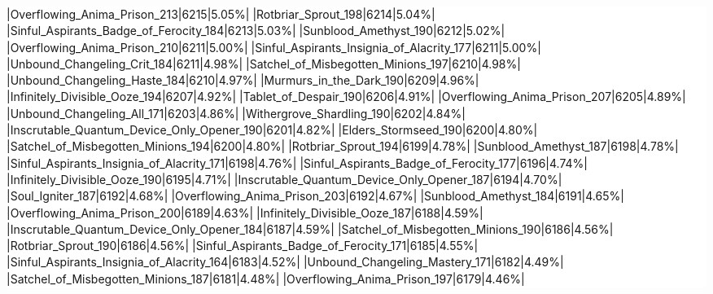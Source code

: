 |Overflowing_Anima_Prison_213|6215|5.05%|
|Rotbriar_Sprout_198|6214|5.04%|
|Sinful_Aspirants_Badge_of_Ferocity_184|6213|5.03%|
|Sunblood_Amethyst_190|6212|5.02%|
|Overflowing_Anima_Prison_210|6211|5.00%|
|Sinful_Aspirants_Insignia_of_Alacrity_177|6211|5.00%|
|Unbound_Changeling_Crit_184|6211|4.98%|
|Satchel_of_Misbegotten_Minions_197|6210|4.98%|
|Unbound_Changeling_Haste_184|6210|4.97%|
|Murmurs_in_the_Dark_190|6209|4.96%|
|Infinitely_Divisible_Ooze_194|6207|4.92%|
|Tablet_of_Despair_190|6206|4.91%|
|Overflowing_Anima_Prison_207|6205|4.89%|
|Unbound_Changeling_All_171|6203|4.86%|
|Withergrove_Shardling_190|6202|4.84%|
|Inscrutable_Quantum_Device_Only_Opener_190|6201|4.82%|
|Elders_Stormseed_190|6200|4.80%|
|Satchel_of_Misbegotten_Minions_194|6200|4.80%|
|Rotbriar_Sprout_194|6199|4.78%|
|Sunblood_Amethyst_187|6198|4.78%|
|Sinful_Aspirants_Insignia_of_Alacrity_171|6198|4.76%|
|Sinful_Aspirants_Badge_of_Ferocity_177|6196|4.74%|
|Infinitely_Divisible_Ooze_190|6195|4.71%|
|Inscrutable_Quantum_Device_Only_Opener_187|6194|4.70%|
|Soul_Igniter_187|6192|4.68%|
|Overflowing_Anima_Prison_203|6192|4.67%|
|Sunblood_Amethyst_184|6191|4.65%|
|Overflowing_Anima_Prison_200|6189|4.63%|
|Infinitely_Divisible_Ooze_187|6188|4.59%|
|Inscrutable_Quantum_Device_Only_Opener_184|6187|4.59%|
|Satchel_of_Misbegotten_Minions_190|6186|4.56%|
|Rotbriar_Sprout_190|6186|4.56%|
|Sinful_Aspirants_Badge_of_Ferocity_171|6185|4.55%|
|Sinful_Aspirants_Insignia_of_Alacrity_164|6183|4.52%|
|Unbound_Changeling_Mastery_171|6182|4.49%|
|Satchel_of_Misbegotten_Minions_187|6181|4.48%|
|Overflowing_Anima_Prison_197|6179|4.46%|